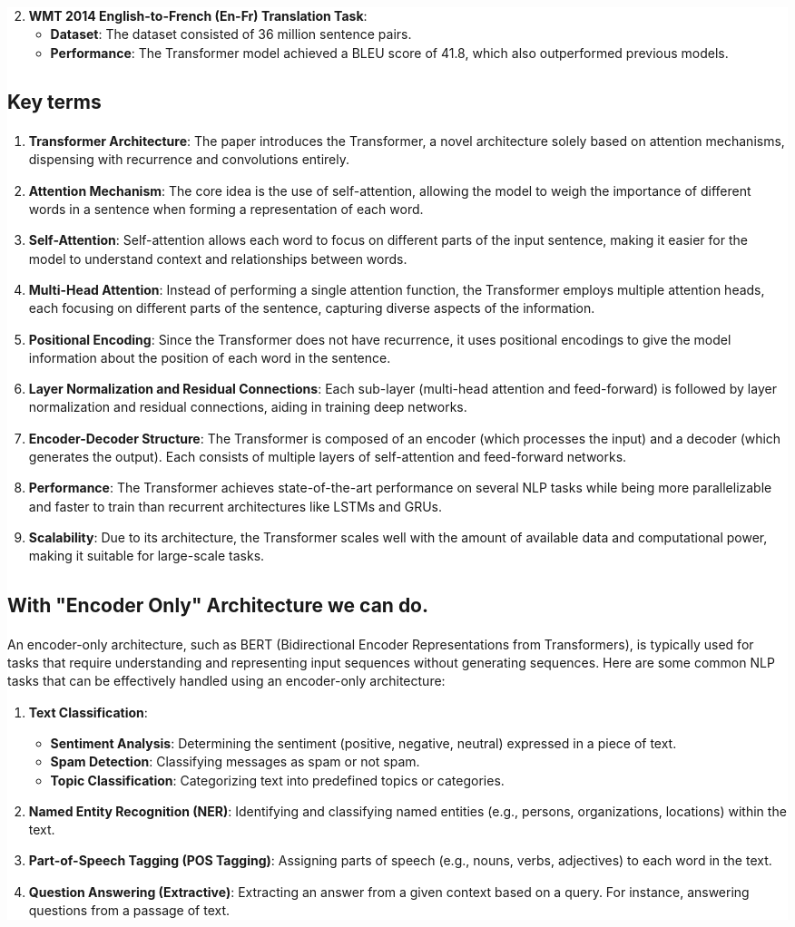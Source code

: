 2. **WMT 2014 English-to-French (En-Fr) Translation Task**:
   - **Dataset**: The dataset consisted of 36 million sentence pairs.
   - **Performance**: The Transformer model achieved a BLEU score of 41.8, which also outperformed previous models.

## Key terms 

1. **Transformer Architecture**: The paper introduces the Transformer, a novel architecture solely based on attention mechanisms, dispensing with recurrence and convolutions entirely.

2. **Attention Mechanism**: The core idea is the use of self-attention, allowing the model to weigh the importance of different words in a sentence when forming a representation of each word.

3. **Self-Attention**: Self-attention allows each word to focus on different parts of the input sentence, making it easier for the model to understand context and relationships between words.

4. **Multi-Head Attention**: Instead of performing a single attention function, the Transformer employs multiple attention heads, each focusing on different parts of the sentence, capturing diverse aspects of the information.

5. **Positional Encoding**: Since the Transformer does not have recurrence, it uses positional encodings to give the model information about the position of each word in the sentence.

6. **Layer Normalization and Residual Connections**: Each sub-layer (multi-head attention and feed-forward) is followed by layer normalization and residual connections, aiding in training deep networks.

7. **Encoder-Decoder Structure**: The Transformer is composed of an encoder (which processes the input) and a decoder (which generates the output). Each consists of multiple layers of self-attention and feed-forward networks.

8. **Performance**: The Transformer achieves state-of-the-art performance on several NLP tasks while being more parallelizable and faster to train than recurrent architectures like LSTMs and GRUs.

9. **Scalability**: Due to its architecture, the Transformer scales well with the amount of available data and computational power, making it suitable for large-scale tasks.

## With "Encoder Only" Architecture we can do.
An encoder-only architecture, such as BERT (Bidirectional Encoder Representations from Transformers), is typically used for tasks that require understanding and representing input sequences without generating sequences. Here are some common NLP tasks that can be effectively handled using an encoder-only architecture:

1. **Text Classification**:
   - **Sentiment Analysis**: Determining the sentiment (positive, negative, neutral) expressed in a piece of text.
   - **Spam Detection**: Classifying messages as spam or not spam.
   - **Topic Classification**: Categorizing text into predefined topics or categories.

2. **Named Entity Recognition (NER)**: Identifying and classifying named entities (e.g., persons, organizations, locations) within the text.

3. **Part-of-Speech Tagging (POS Tagging)**: Assigning parts of speech (e.g., nouns, verbs, adjectives) to each word in the text.

4. **Question Answering (Extractive)**: Extracting an answer from a given context based on a query. For instance, answering questions from a passage of text.
